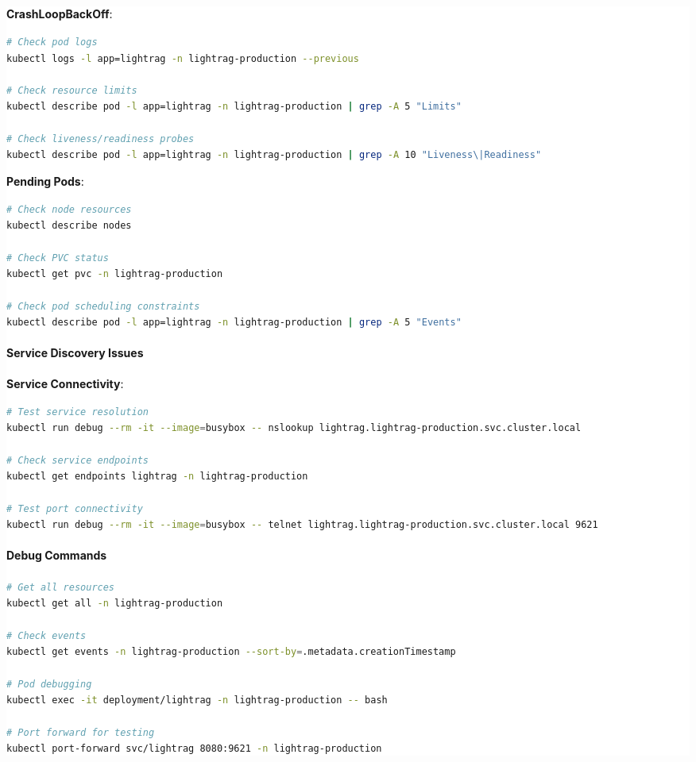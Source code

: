 **CrashLoopBackOff**:
```bash
# Check pod logs
kubectl logs -l app=lightrag -n lightrag-production --previous

# Check resource limits
kubectl describe pod -l app=lightrag -n lightrag-production | grep -A 5 "Limits"

# Check liveness/readiness probes
kubectl describe pod -l app=lightrag -n lightrag-production | grep -A 10 "Liveness\|Readiness"
```

**Pending Pods**:
```bash
# Check node resources
kubectl describe nodes

# Check PVC status
kubectl get pvc -n lightrag-production

# Check pod scheduling constraints
kubectl describe pod -l app=lightrag -n lightrag-production | grep -A 5 "Events"
```

#### Service Discovery Issues

**Service Connectivity**:
```bash
# Test service resolution
kubectl run debug --rm -it --image=busybox -- nslookup lightrag.lightrag-production.svc.cluster.local

# Check service endpoints
kubectl get endpoints lightrag -n lightrag-production

# Test port connectivity
kubectl run debug --rm -it --image=busybox -- telnet lightrag.lightrag-production.svc.cluster.local 9621
```

#### Debug Commands

```bash
# Get all resources
kubectl get all -n lightrag-production

# Check events
kubectl get events -n lightrag-production --sort-by=.metadata.creationTimestamp

# Pod debugging
kubectl exec -it deployment/lightrag -n lightrag-production -- bash

# Port forward for testing
kubectl port-forward svc/lightrag 8080:9621 -n lightrag-production
```
